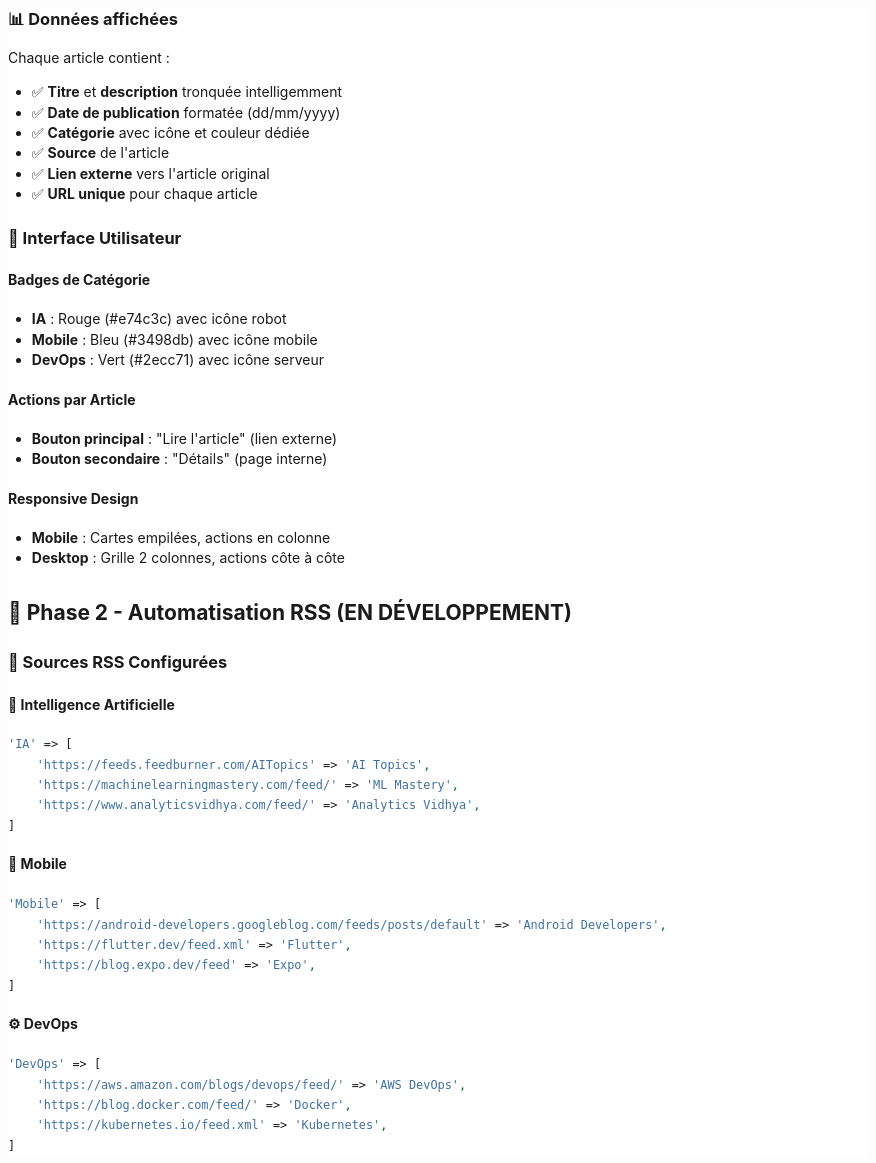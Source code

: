 ### 📊 Données affichées

Chaque article contient :
- ✅ **Titre** et **description** tronquée intelligemment
- ✅ **Date de publication** formatée (dd/mm/yyyy)
- ✅ **Catégorie** avec icône et couleur dédiée
- ✅ **Source** de l'article
- ✅ **Lien externe** vers l'article original
- ✅ **URL unique** pour chaque article

### 🎨 Interface Utilisateur

#### Badges de Catégorie
- **IA** : Rouge (#e74c3c) avec icône robot
- **Mobile** : Bleu (#3498db) avec icône mobile
- **DevOps** : Vert (#2ecc71) avec icône serveur

#### Actions par Article
- **Bouton principal** : "Lire l'article" (lien externe)
- **Bouton secondaire** : "Détails" (page interne)

#### Responsive Design
- **Mobile** : Cartes empilées, actions en colonne
- **Desktop** : Grille 2 colonnes, actions côte à côte

## 🚀 Phase 2 - Automatisation RSS (EN DÉVELOPPEMENT)

### 📡 Sources RSS Configurées

#### 🤖 Intelligence Artificielle
```php
'IA' => [
    'https://feeds.feedburner.com/AITopics' => 'AI Topics',
    'https://machinelearningmastery.com/feed/' => 'ML Mastery',
    'https://www.analyticsvidhya.com/feed/' => 'Analytics Vidhya',
]
```

#### 📱 Mobile
```php
'Mobile' => [
    'https://android-developers.googleblog.com/feeds/posts/default' => 'Android Developers',
    'https://flutter.dev/feed.xml' => 'Flutter',
    'https://blog.expo.dev/feed' => 'Expo',
]
```

#### ⚙️ DevOps
```php
'DevOps' => [
    'https://aws.amazon.com/blogs/devops/feed/' => 'AWS DevOps',
    'https://blog.docker.com/feed/' => 'Docker',
    'https://kubernetes.io/feed.xml' => 'Kubernetes',
]
```
